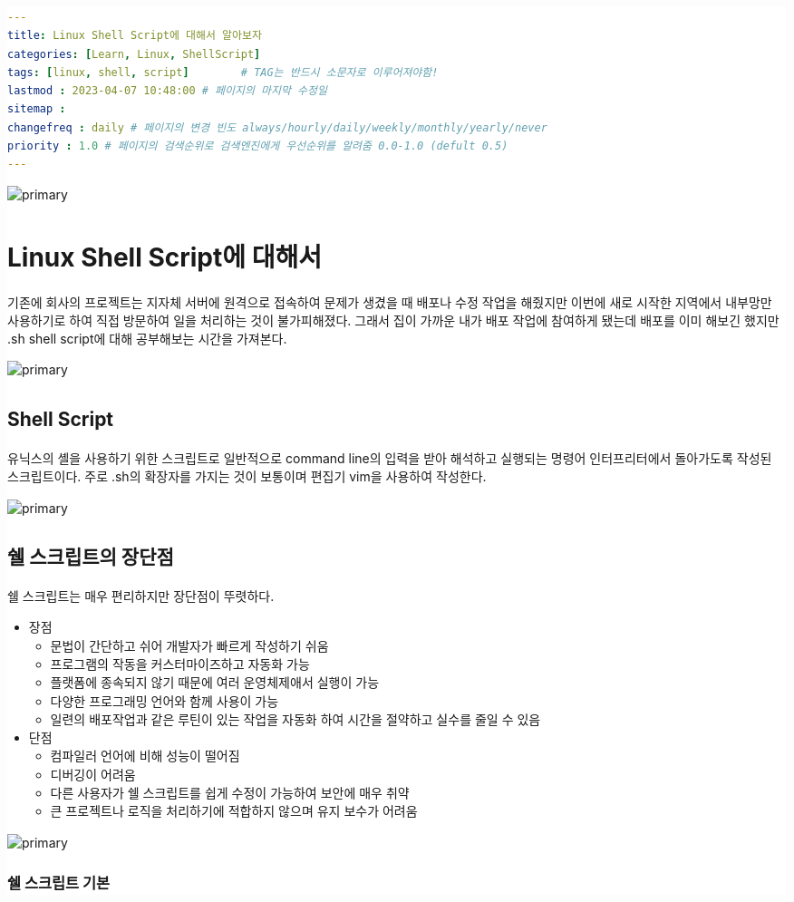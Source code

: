 ```yaml
---
title: Linux Shell Script에 대해서 알아보자
categories: [Learn, Linux, ShellScript]
tags: [linux, shell, script]		# TAG는 반드시 소문자로 이루어져야함!
lastmod : 2023-04-07 10:48:00 # 페이지의 마지막 수정일
sitemap :
changefreq : daily # 페이지의 변경 빈도 always/hourly/daily/weekly/monthly/yearly/never
priority : 1.0 # 페이지의 검색순위로 검색엔진에게 우선순위를 알려줌 0.0-1.0 (defult 0.5)
---
```


<img width="1426" alt="primary" src="https://lgm1995.github.io/assets/img/learn/linux/linux.jpeg">

# Linux Shell Script에 대해서

기존에 회사의 프로젝트는 지자체 서버에 원격으로 접속하여 문제가 생겼을 때 배포나 수정 작업을 해줬지만 이번에 새로 시작한 지역에서 내부망만 사용하기로 하여 직접 방문하여 일을 처리하는 것이 불가피해졌다.
그래서 집이 가까운 내가 배포 작업에 참여하게 됐는데 배포를 이미 해보긴 했지만 .sh shell script에 대해 공부해보는 시간을 가져본다.


<img width="1426" alt="primary" src="https://lgm1995.github.io/assets/img/learn/linux/shellscript.png">

## Shell Script

유닉스의 셸을 사용하기 위한 스크립트로 일반적으로 command line의 입력을 받아 해석하고 실행되는 명령어 인터프리터에서 돌아가도록 작성된 스크립트이다.
주로 .sh의 확장자를 가지는 것이 보통이며 편집기 vim을 사용하여 작성한다.

<img width="1426" alt="primary" src="https://lgm1995.github.io/assets/img/learn/linux/vim.png">

## 쉘 스크립트의 장단점

쉘 스크립트는 매우 편리하지만 장단점이 뚜렷하다.

  * 장점
    * 문법이 간단하고 쉬어 개발자가 빠르게 작성하기 쉬움
    * 프로그램의 작동을 커스터마이즈하고 자동화 가능
    * 플랫폼에 종속되지 않기 때문에 여러 운영체제애서 실행이 가능
    * 다양한 프로그래밍 언어와 함께 사용이 가능
    * 일련의 배포작업과 같은 루틴이 있는 작업을 자동화 하여 시간을 절약하고 실수를 줄일 수 있음
  * 단점
    * 컴파일러 언어에 비해 성능이 떨어짐
    * 디버깅이 어려움
    * 다른 사용자가 쉘 스크립트를 쉽게 수정이 가능하여 보안에 매우 취약
    * 큰 프로젝트나 로직을 처리하기에 적합하지 않으며 유지 보수가 어려움

<img width="1426" alt="primary" src="https://lgm1995.github.io/assets/img/learn/linux/vim단축키.png">

### 쉘 스크립트 기본
